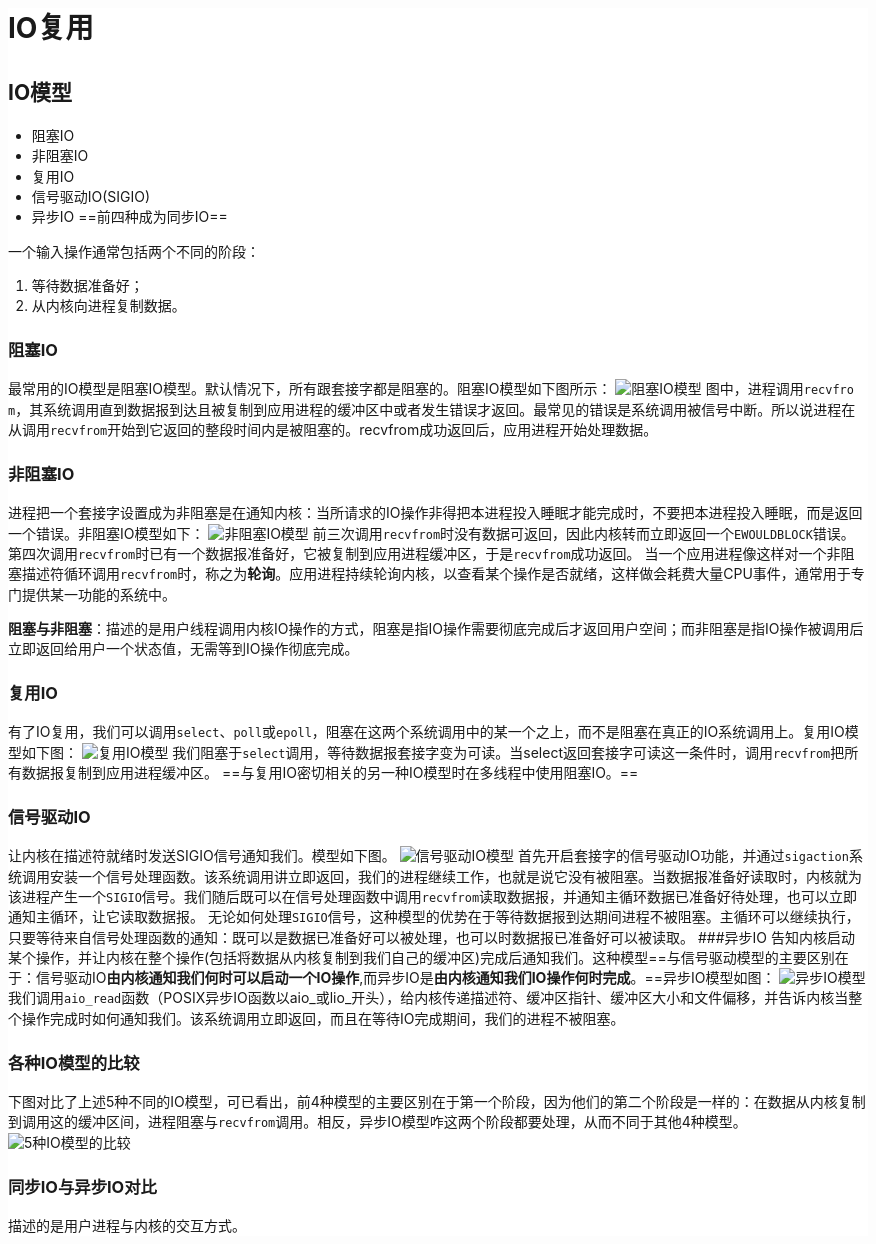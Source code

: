 # IO复用
## IO模型
+ 阻塞IO
+ 非阻塞IO
+ 复用IO
+ 信号驱动IO(SIGIO)
+ 异步IO
==前四种成为同步IO==

一个输入操作通常包括两个不同的阶段：
1. 等待数据准备好；
2. 从内核向进程复制数据。

### 阻塞IO
最常用的IO模型是阻塞IO模型。默认情况下，所有跟套接字都是阻塞的。阻塞IO模型如下图所示：
![阻塞IO模型](/home/pan/C++/note/img/阻塞IO模型.png  "阻塞IO模型")
图中，进程调用`recvfrom`，其系统调用直到数据报到达且被复制到应用进程的缓冲区中或者发生错误才返回。最常见的错误是系统调用被信号中断。所以说进程在从调用`recvfrom`开始到它返回的整段时间内是被阻塞的。recvfrom成功返回后，应用进程开始处理数据。
### 非阻塞IO
进程把一个套接字设置成为非阻塞是在通知内核：当所请求的IO操作非得把本进程投入睡眠才能完成时，不要把本进程投入睡眠，而是返回一个错误。非阻塞IO模型如下：
![非阻塞IO模型](/home/pan/C++/note/img/非阻塞IO模型.png  "非阻塞IO模型")
前三次调用`recvfrom`时没有数据可返回，因此内核转而立即返回一个`EWOULDBLOCK`错误。第四次调用`recvfrom`时已有一个数据报准备好，它被复制到应用进程缓冲区，于是`recvfrom`成功返回。
当一个应用进程像这样对一个非阻塞描述符循环调用`recvfrom`时，称之为**轮询**。应用进程持续轮询内核，以查看某个操作是否就绪，这样做会耗费大量CPU事件，通常用于专门提供某一功能的系统中。

**阻塞与非阻塞**：描述的是用户线程调用内核IO操作的方式，阻塞是指IO操作需要彻底完成后才返回用户空间；而非阻塞是指IO操作被调用后立即返回给用户一个状态值，无需等到IO操作彻底完成。

### 复用IO
有了IO复用，我们可以调用`select`、`poll`或`epoll`，阻塞在这两个系统调用中的某一个之上，而不是阻塞在真正的IO系统调用上。复用IO模型如下图：
![复用IO模型](/home/pan/C++/note/img/复用IO模型.png  "复用IO模型")
我们阻塞于`select`调用，等待数据报套接字变为可读。当select返回套接字可读这一条件时，调用`recvfrom`把所有数据报复制到应用进程缓冲区。
==与复用IO密切相关的另一种IO模型时在多线程中使用阻塞IO。==
### 信号驱动IO
让内核在描述符就绪时发送SIGIO信号通知我们。模型如下图。
![信号驱动IO模型](/home/pan/C++/note/img/信号驱动IO模型.png  "信号驱动IO模型")
首先开启套接字的信号驱动IO功能，并通过`sigaction`系统调用安装一个信号处理函数。该系统调用讲立即返回，我们的进程继续工作，也就是说它没有被阻塞。当数据报准备好读取时，内核就为该进程产生一个`SIGIO`信号。我们随后既可以在信号处理函数中调用`recvfrom`读取数据报，并通知主循环数据已准备好待处理，也可以立即通知主循环，让它读取数据报。
无论如何处理`SIGIO`信号，这种模型的优势在于等待数据报到达期间进程不被阻塞。主循环可以继续执行，只要等待来自信号处理函数的通知：既可以是数据已准备好可以被处理，也可以时数据报已准备好可以被读取。
###异步IO
告知内核启动某个操作，并让内核在整个操作(包括将数据从内核复制到我们自己的缓冲区)完成后通知我们。这种模型==与信号驱动模型的主要区别在于：信号驱动IO**由内核通知我们何时可以启动一个IO操作**,而异步IO是**由内核通知我们IO操作何时完成**。==异步IO模型如图：
![异步IO模型](/home/pan/C++/note/img/异步IO模型.png  "异步IO模型")
我们调用`aio_read`函数（POSIX异步IO函数以aio_或lio_开头），给内核传递描述符、缓冲区指针、缓冲区大小和文件偏移，并告诉内核当整个操作完成时如何通知我们。该系统调用立即返回，而且在等待IO完成期间，我们的进程不被阻塞。
### 各种IO模型的比较
下图对比了上述5种不同的IO模型，可已看出，前4种模型的主要区别在于第一个阶段，因为他们的第二个阶段是一样的：在数据从内核复制到调用这的缓冲区间，进程阻塞与`recvfrom`调用。相反，异步IO模型咋这两个阶段都要处理，从而不同于其他4种模型。
![5种IO模型的比较](/home/pan/C++/note/img/5种IO模型的比较.png  "5种IO模型的比较")
### 同步IO与异步IO对比
描述的是用户进程与内核的交互方式。
